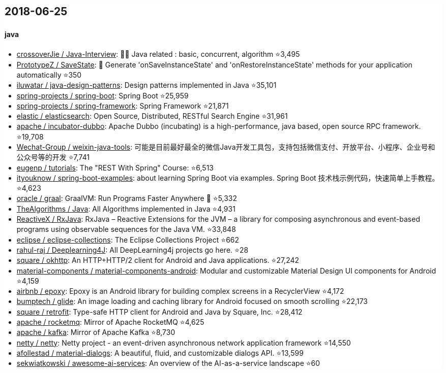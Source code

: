## 2018-06-25

#### java
* [crossoverJie / Java-Interview](https://github.com/crossoverJie/Java-Interview): 👨‍🎓
Java related : basic, concurrent, algorithm :star:3,495
* [PrototypeZ / SaveState](https://github.com/PrototypeZ/SaveState): 🍦
Generate 'onSaveInstanceState' and 'onRestoreInstanceState' methods for your application automatically :star:350
* [iluwatar / java-design-patterns](https://github.com/iluwatar/java-design-patterns): Design patterns implemented in Java :star:35,101
* [spring-projects / spring-boot](https://github.com/spring-projects/spring-boot): Spring Boot :star:25,959
* [spring-projects / spring-framework](https://github.com/spring-projects/spring-framework): Spring Framework :star:21,871
* [elastic / elasticsearch](https://github.com/elastic/elasticsearch): Open Source, Distributed, RESTful Search Engine :star:31,961
* [apache / incubator-dubbo](https://github.com/apache/incubator-dubbo): Apache Dubbo (incubating) is a high-performance, java based, open source RPC framework. :star:19,708
* [Wechat-Group / weixin-java-tools](https://github.com/Wechat-Group/weixin-java-tools): 可能是目前最好最全的微信Java开发工具包，支持包括微信支付、开放平台、小程序、企业号和公众号等的开发 :star:7,741
* [eugenp / tutorials](https://github.com/eugenp/tutorials): The "REST With Spring" Course: :star:6,513
* [ityouknow / spring-boot-examples](https://github.com/ityouknow/spring-boot-examples): about learning Spring Boot via examples. Spring Boot 技术栈示例代码，快速简单上手教程。 :star:4,623
* [oracle / graal](https://github.com/oracle/graal): GraalVM: Run Programs Faster Anywhere
🚀 :star:5,332
* [TheAlgorithms / Java](https://github.com/TheAlgorithms/Java): All Algorithms implemented in Java :star:4,931
* [ReactiveX / RxJava](https://github.com/ReactiveX/RxJava): RxJava – Reactive Extensions for the JVM – a library for composing asynchronous and event-based programs using observable sequences for the Java VM. :star:33,848
* [eclipse / eclipse-collections](https://github.com/eclipse/eclipse-collections): The Eclipse Collections Project :star:662
* [rahul-raj / Deeplearning4J](https://github.com/rahul-raj/Deeplearning4J): All DeepLearning4j projects go here. :star:28
* [square / okhttp](https://github.com/square/okhttp): An HTTP+HTTP/2 client for Android and Java applications. :star:27,242
* [material-components / material-components-android](https://github.com/material-components/material-components-android): Modular and customizable Material Design UI components for Android :star:4,159
* [airbnb / epoxy](https://github.com/airbnb/epoxy): Epoxy is an Android library for building complex screens in a RecyclerView :star:4,172
* [bumptech / glide](https://github.com/bumptech/glide): An image loading and caching library for Android focused on smooth scrolling :star:22,173
* [square / retrofit](https://github.com/square/retrofit): Type-safe HTTP client for Android and Java by Square, Inc. :star:28,412
* [apache / rocketmq](https://github.com/apache/rocketmq): Mirror of Apache RocketMQ :star:4,625
* [apache / kafka](https://github.com/apache/kafka): Mirror of Apache Kafka :star:8,730
* [netty / netty](https://github.com/netty/netty): Netty project - an event-driven asynchronous network application framework :star:14,550
* [afollestad / material-dialogs](https://github.com/afollestad/material-dialogs): A beautiful, fluid, and customizable dialogs API. :star:13,599
* [sekwiatkowski / awesome-ai-services](https://github.com/sekwiatkowski/awesome-ai-services): An overview of the AI-as-a-service landscape :star:60
